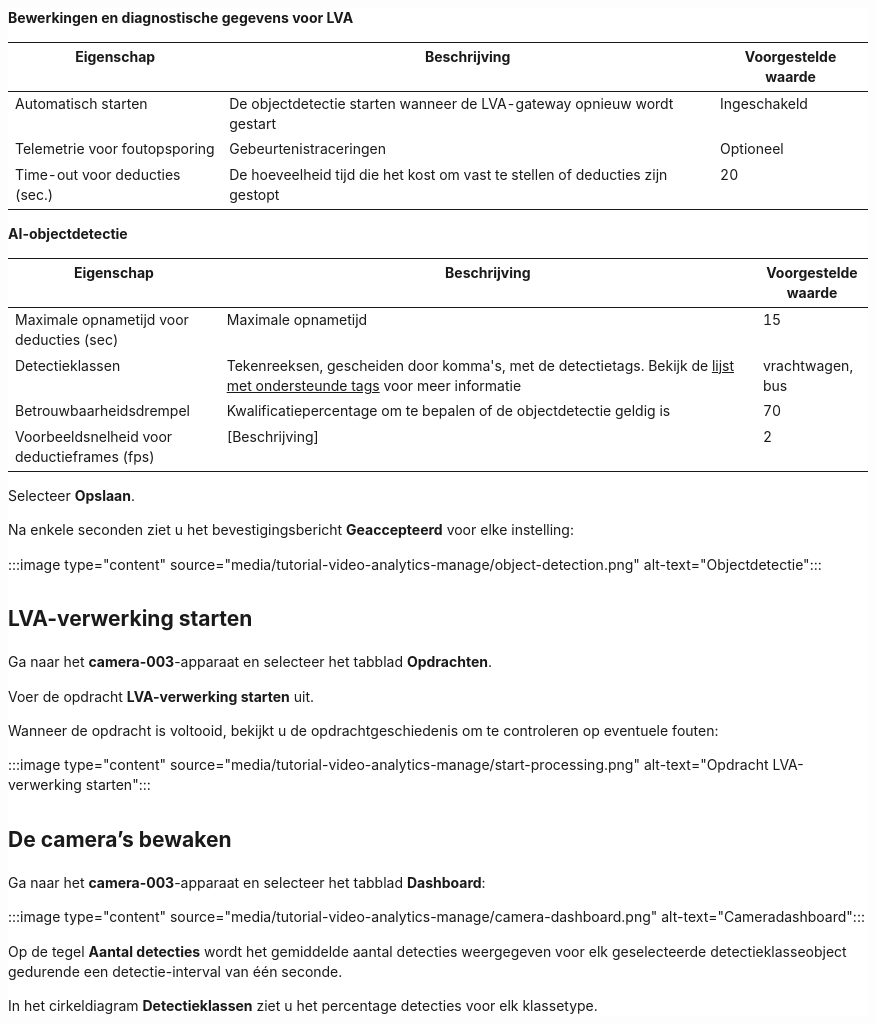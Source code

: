**Bewerkingen en diagnostische gegevens voor LVA**

| Eigenschap | Beschrijving | Voorgestelde waarde |
|-|-|-|
| Automatisch starten | De objectdetectie starten wanneer de LVA-gateway opnieuw wordt gestart | Ingeschakeld |
| Telemetrie voor foutopsporing | Gebeurtenistraceringen | Optioneel |
|Time-out voor deducties (sec.)| De hoeveelheid tijd die het kost om vast te stellen of deducties zijn gestopt | 20 |

**AI-objectdetectie**

| Eigenschap | Beschrijving | Voorgestelde waarde |
|-|-|-|
| Maximale opnametijd voor deducties (sec) | Maximale opnametijd | 15 |
| Detectieklassen | Tekenreeksen, gescheiden door komma's, met de detectietags. Bekijk de [lijst met ondersteunde tags](https://github.com/Azure/live-video-analytics/blob/master/utilities/video-analysis/yolov3-onnx/tags.txt) voor meer informatie | vrachtwagen, bus |
| Betrouwbaarheidsdrempel | Kwalificatiepercentage om te bepalen of de objectdetectie geldig is | 70 |
| Voorbeeldsnelheid voor deductieframes (fps) | [Beschrijving] | 2 |

Selecteer **Opslaan**.

Na enkele seconden ziet u het bevestigingsbericht **Geaccepteerd** voor elke instelling:

:::image type="content" source="media/tutorial-video-analytics-manage/object-detection.png" alt-text="Objectdetectie":::

## <a name="start-lva-processing"></a>LVA-verwerking starten

Ga naar het **camera-003**-apparaat en selecteer het tabblad **Opdrachten**.

Voer de opdracht **LVA-verwerking starten** uit.

Wanneer de opdracht is voltooid, bekijkt u de opdrachtgeschiedenis om te controleren op eventuele fouten:

:::image type="content" source="media/tutorial-video-analytics-manage/start-processing.png" alt-text="Opdracht LVA-verwerking starten":::

## <a name="monitor-the-cameras"></a>De camera’s bewaken

Ga naar het **camera-003**-apparaat en selecteer het tabblad **Dashboard**:

:::image type="content" source="media/tutorial-video-analytics-manage/camera-dashboard.png" alt-text="Cameradashboard":::

Op de tegel **Aantal detecties** wordt het gemiddelde aantal detecties weergegeven voor elk geselecteerde detectieklasseobject gedurende een detectie-interval van één seconde.

In het cirkeldiagram **Detectieklassen** ziet u het percentage detecties voor elk klassetype.
